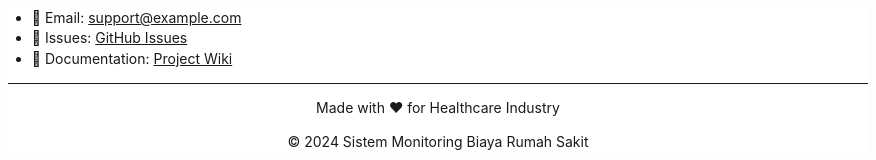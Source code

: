 - 📧 Email: support@example.com
- 🐛 Issues: [GitHub Issues](https://github.com/USERNAME/monitoring-biaya-rs/issues)
- 📖 Documentation: [Project Wiki](https://github.com/USERNAME/monitoring-biaya-rs/wiki)

---

<div align="center">
  <p>Made with ❤️ for Healthcare Industry</p>
  <p>© 2024 Sistem Monitoring Biaya Rumah Sakit</p>
</div>